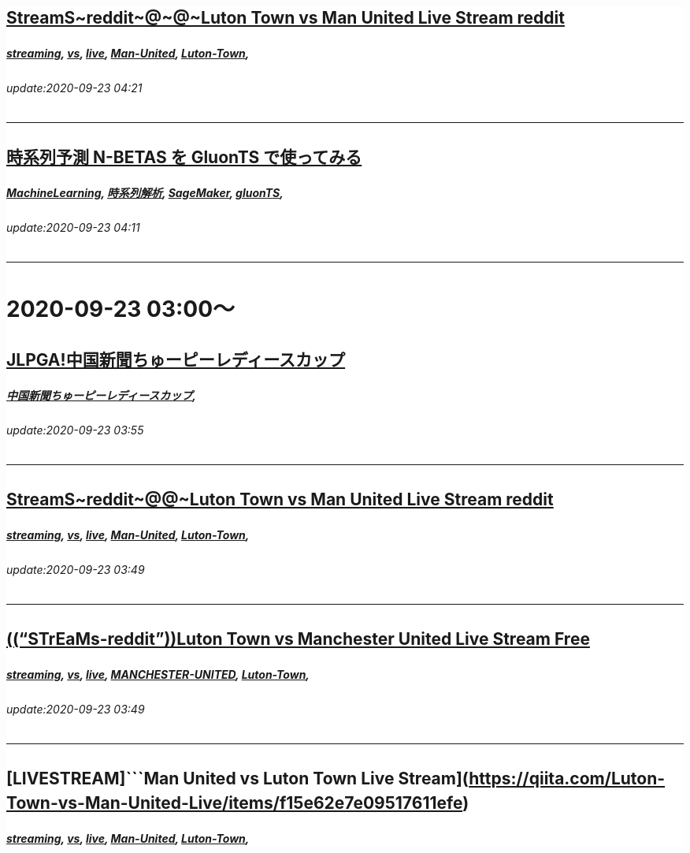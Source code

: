 ## [StreamS~reddit~@~@~Luton Town vs Man United Live Stream reddit](https://qiita.com/AllSoccer-Live-on/items/78fb623d1a53d284962a)
##### [streaming](https://qiita.com/tags/streaming), [vs](https://qiita.com/tags/vs), [live](https://qiita.com/tags/live), [Man-United](https://qiita.com/tags/Man-United), [Luton-Town](https://qiita.com/tags/Luton-Town), 
###### update:2020-09-23 04:21
---
## [時系列予測 N-BETAS を GluonTS で使ってみる](https://qiita.com/harusamet/items/1156b16475870954ffd8)
##### [MachineLearning](https://qiita.com/tags/MachineLearning), [時系列解析](https://qiita.com/tags/時系列解析), [SageMaker](https://qiita.com/tags/SageMaker), [gluonTS](https://qiita.com/tags/gluonTS), 
###### update:2020-09-23 04:11
---




# 2020-09-23 03:00～
## [JLPGA!中国新聞ちゅーピーレディースカップ](https://qiita.com/k1fight/items/435f966943b95f2c7919)
##### [中国新聞ちゅーピーレディースカップ](https://qiita.com/tags/中国新聞ちゅーピーレディースカップ), 
###### update:2020-09-23 03:55
---
## [StreamS~reddit~@@~Luton Town vs Man United Live Stream reddit](https://qiita.com/Luton-Town-vs-Man-United-Live/items/b8c2656c280c231c2862)
##### [streaming](https://qiita.com/tags/streaming), [vs](https://qiita.com/tags/vs), [live](https://qiita.com/tags/live), [Man-United](https://qiita.com/tags/Man-United), [Luton-Town](https://qiita.com/tags/Luton-Town), 
###### update:2020-09-23 03:49
---
## [((“STrEaMs-reddit”))Luton Town vs Manchester United Live Stream Free](https://qiita.com/Soccer-Streaming-FREE/items/1be797e54446767473df)
##### [streaming](https://qiita.com/tags/streaming), [vs](https://qiita.com/tags/vs), [live](https://qiita.com/tags/live), [MANCHESTER-UNITED](https://qiita.com/tags/MANCHESTER-UNITED), [Luton-Town](https://qiita.com/tags/Luton-Town), 
###### update:2020-09-23 03:49
---
## [LIVESTREAM]```Man United vs Luton Town Live Stream](https://qiita.com/Luton-Town-vs-Man-United-Live/items/f15e62e7e09517611efe)
##### [streaming](https://qiita.com/tags/streaming), [vs](https://qiita.com/tags/vs), [live](https://qiita.com/tags/live), [Man-United](https://qiita.com/tags/Man-United), [Luton-Town](https://qiita.com/tags/Luton-Town), 